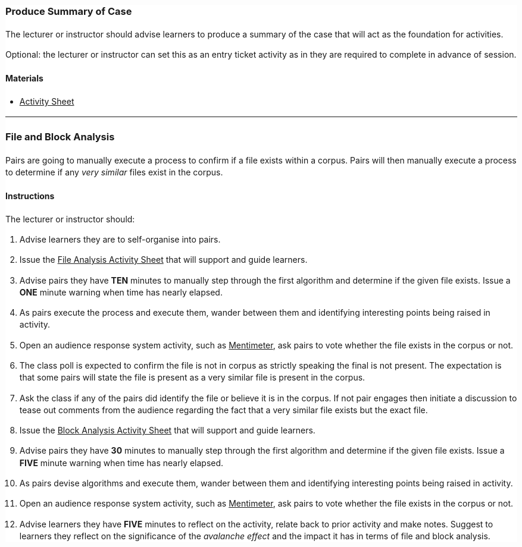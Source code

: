 ### Produce Summary of Case
The lecturer or instructor should advise learners to produce a summary of the case that will act as the foundation for activities.

Optional: the lecturer or instructor can set this as an entry ticket activity as in they are required to complete in advance of session.

#### Materials
* [Activity Sheet](../artifact/produceSummary2.html)

---
### File and Block Analysis
Pairs are going to manually execute a process to confirm if a file exists within a corpus. Pairs will then manually execute a process to determine if any *very similar* files exist in the corpus.

#### Instructions
The lecturer or instructor should:

1. Advise learners they are to self-organise into pairs.

2. Issue the [File Analysis Activity Sheet](../artifact/fileAnalysisActivitySheet.html) that will support and guide learners.

3. Advise pairs they have **TEN** minutes to manually step through the first algorithm and determine if the given file exists. Issue a **ONE** minute warning when time has nearly elapsed.

4. As pairs execute the process and execute them, wander between them and identifying interesting points being raised in activity.

5. Open an audience response system activity, such as [Mentimeter](https://www.mentimeter.com), ask pairs to vote whether the file exists in the corpus or not.

6. The class poll is expected to confirm the file is not in corpus as strictly speaking the final is not present. The expectation is that some pairs will state the file is present as a very similar file is present in the corpus.

7. Ask the class if any of the pairs did identify the file or believe it is in the corpus. If not pair engages then initiate a discussion to tease out comments from the audience regarding the fact that a very similar file exists but the exact file.

8. Issue the [Block Analysis Activity Sheet](../artifact/blockAnalysisActivitySheet.html) that will support and guide learners.

9. Advise pairs they have **30** minutes to manually step through the first algorithm and determine if the given file exists. Issue a **FIVE** minute warning when time has nearly elapsed.  

10. As pairs devise algorithms and execute them, wander between them and identifying interesting points being raised in activity.

11. Open an audience response system activity, such as [Mentimeter](https://www.mentimeter.com), ask pairs to vote whether the file exists in the corpus or not.

12. Advise learners they have **FIVE** minutes to reflect on the activity, relate back to prior activity and make notes. Suggest to learners they reflect on the significance of the *avalanche effect* and the impact it has in terms of file and block analysis.
